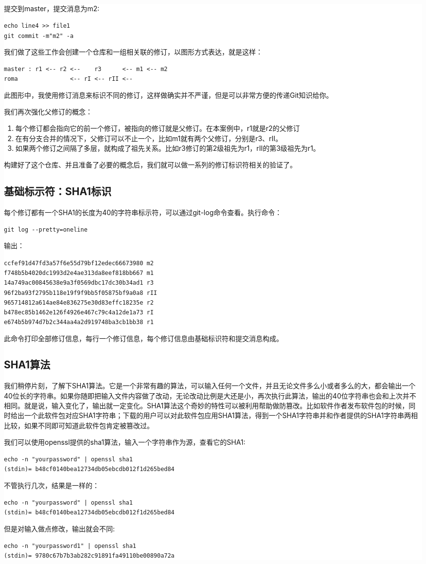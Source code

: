提交到master，提交消息为m2:

    echo line4 >> file1
    git commit -m"m2" -a

我们做了这些工作会创建一个仓库和一组相关联的修订，以图形方式表达，就是这样：

	master : r1 <-- r2 <--    r3      <-- m1 <-- m2
	roma               <-- rI <-- rII <-- 

此图形中，我使用修订消息来标识不同的修订，这样做确实并不严谨，但是可以非常方便的传递Git知识给你。

我们再次强化父修订的概念：

1. 每个修订都会指向它的前一个修订，被指向的修订就是父修订。在本案例中，r1就是r2的父修订
2. 在有分支合并的情况下，父修订可以不止一个，比如m1就有两个父修订，分别是r3、rII。
3. 如果两个修订之间隔了多层，就构成了祖先关系。比如r3修订的第2级祖先为r1，rII的第3级祖先为r1。

构建好了这个仓库、并且准备了必要的概念后，我们就可以做一系列的修订标识符相关的验证了。

## 基础标示符：SHA1标识

每个修订都有一个SHA1的长度为40的字符串标示符，可以通过git-log命令查看。执行命令：

	git log --pretty=oneline

输出：
	
	ccfef91d47fd3a57f6e55d79bf12edec66673980 m2
	f748b5b4020dc1993d2e4ae313da8eef818bb667 m1
	14a749ac00845638e9a3f0569dbc17dc30b34ad1 r3
	96f2ba93f2795b118e19f9f9bb5f05875bf9a0a8 rII
	965714812a614ae84e836275e30d83effc18235e r2
	b478ec85b1462e126f4926e467c79c4a12de1a73 rI
	e674b5b974d7b2c344aa4a2d919748ba3cb1bb38 r1

此命令打印全部修订信息，每行一个修订信息，每个修订信息由基础标识符和提交消息构成。


## SHA1算法

我们稍停片刻，了解下SHA1算法。它是一个非常有趣的算法，可以输入任何一个文件，并且无论文件多么小或者多么的大，都会输出一个40位长的字符串。如果你随即把输入文件内容做了改动，无论改动比例是大还是小，再次执行此算法，输出的40位字符串也会和上次并不相同。就是说，输入变化了，输出就一定变化。SHA1算法这个奇妙的特性可以被利用帮助做防篡改。比如软件作者发布软件包的时候，同时给出一个此软件包对应SHA1字符串；下载的用户可以对此软件包应用SHA1算法，得到一个SHA1字符串并和作者提供的SHA1字符串两相比较，如果不同即可知道此软件包肯定被篡改过。

我们可以使用openssl提供的sha1算法，输入一个字符串作为源，查看它的SHA1:

    echo -n "yourpassword" | openssl sha1
    (stdin)= b48cf0140bea12734db05ebcdb012f1d265bed84

不管执行几次，结果是一样的：

    echo -n "yourpassword" | openssl sha1
    (stdin)= b48cf0140bea12734db05ebcdb012f1d265bed84

但是对输入做点修改，输出就会不同:

    echo -n "yourpassword1" | openssl sha1
    (stdin)= 9780c67b7b3ab282c91891fa49110be00890a72a
